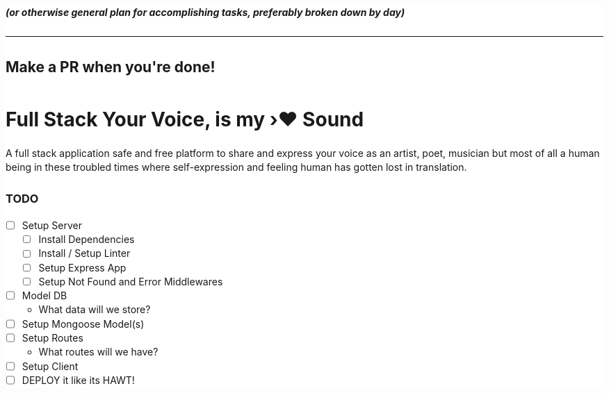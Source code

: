 ##### (or otherwise general plan for accomplishing tasks, preferably broken down by day)

---

## Make a PR when you're done!

# Full Stack Your Voice, is my ›❤ Sound

A full stack application safe and free platform to share and express your voice as an artist, poet, musician but most of all a human being in these troubled times where self-expression and feeling human has gotten lost in translation.

### TODO

- [ ] Setup Server
  - [ ] Install Dependencies
  - [ ] Install / Setup Linter
  - [ ] Setup Express App
  - [ ] Setup Not Found and Error Middlewares
- [ ] Model DB
  - What data will we store?
- [ ] Setup Mongoose Model(s)
- [ ] Setup Routes
  - What routes will we have?
- [ ] Setup Client
- [ ] DEPLOY it like its HAWT!
